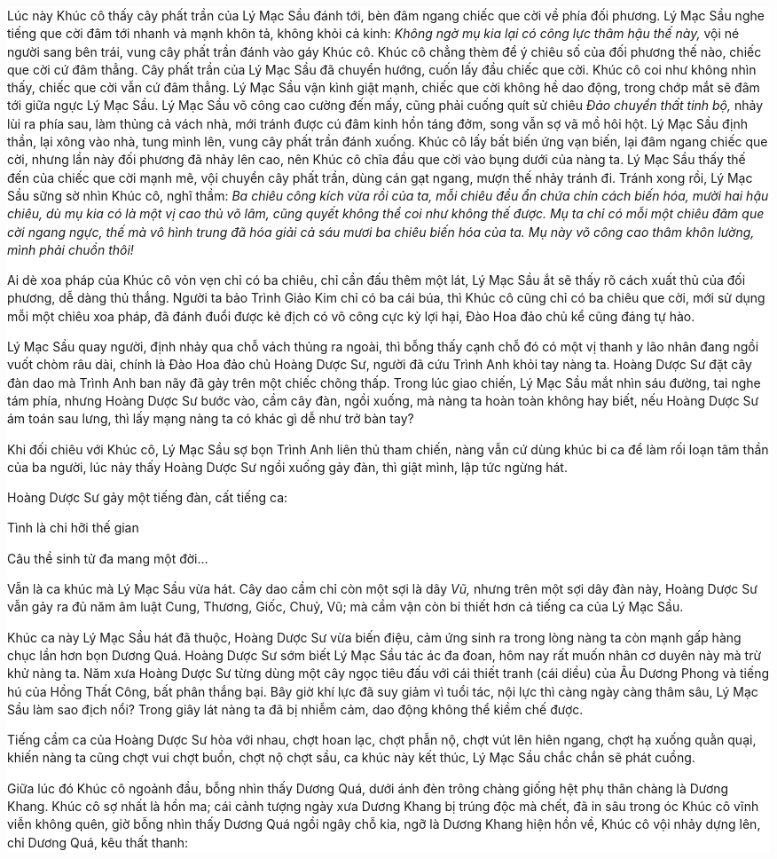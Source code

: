 Lúc này Khúc cô thấy cây phất trần của Lý Mạc Sầu đánh tới, bèn đâm ngang chiếc que cời về phía đối phương. Lý Mạc Sầu nghe tiếng que cời đâm tới nhanh và mạnh khôn tả, không khỏi cả kinh: _Không ngờ mụ kia lại có công lực thâm hậu thế này,_ vội né người sang bên trái, vung cây phất trần đánh vào gáy Khúc cô. Khúc cô chẳng thèm để ý chiêu số của đối phương thế nào, chiếc que cời cứ đâm thẳng. Cây phất trần của Lý Mạc Sầu đã chuyển hướng, cuốn lấy đầu chiếc que cời. Khúc cô coi như không nhìn thấy, chiếc que cời vẫn cứ đâm thẳng. Lý Mạc Sầu vận kình giật mạnh, chiếc que cời không hề dao động, trong chớp mắt sẽ đâm tới giữa ngực Lý Mạc Sầu. Lý Mạc Sầu võ công cao cường đến mấy, cũng phải cuống quít sử chiêu _Đảo chuyển thất tinh bộ,_ nhảy lùi ra phía sau, làm thủng cả vách nhà, mới tránh được cú đâm kinh hồn táng đởm, song vẫn sợ vã mồ hôi hột. Lý Mạc Sầu định thần, lại xông vào nhà, tung mình lên, vung cây phất trần đánh xuống. Khúc cô lấy bất biến ứng vạn biến, lại đâm ngang chiếc que cời, nhưng lần này đối phương đã nhảy lên cao, nên Khúc cô chĩa đầu que cời vào bụng dưới của nàng ta. Lý Mạc Sầu thấy thế đến của chiếc que cời mạnh mẽ, vội chuyển cây phất trần, dùng cán gạt ngang, mượn thế nhảy tránh đi. Tránh xong rồi, Lý Mạc Sầu sững sờ nhìn Khúc cô, nghĩ thầm: _Ba chiêu công kích vừa rồi của ta, mỗi chiêu đều ẩn chứa chín cách biến hóa, mười hai hậu chiêu, dù mụ kia có là một vị cao thủ võ lâm, cũng quyết không thể coi như không thế được. Mụ ta chỉ có mỗi một chiêu đâm que cời ngang ngực, thế mà vô hình trung đã hóa giải cả sáu mươi ba chiêu biến hóa của ta. Mụ này võ công cao thâm khôn lường, mình phải chuồn thôi!_

Ai dè xoa pháp của Khúc cô vỏn vẹn chỉ có ba chiêu, chỉ cần đấu thêm một lát, Lý Mạc Sầu ắt sẽ thấy rõ cách xuất thủ của đối phương, dễ dàng thủ thắng. Người ta bảo Trình Giảo Kim chỉ có ba cái búa, thì Khúc cô cũng chỉ có ba chiêu que cời, mới sử dụng mỗi một chiêu xoa pháp, đã đánh đuổi được kẻ địch có võ công cực kỳ lợi hại, Đào Hoa đảo chủ kể cũng đáng tự hào.

Lý Mạc Sầu quay người, định nhảy qua chỗ vách thủng ra ngoài, thì bỗng thấy cạnh chỗ đó có một vị thanh y lão nhân đang ngồi vuốt chòm râu dài, chính là Đào Hoa đảo chủ Hoàng Dược Sư, người đã cứu Trình Anh khỏi tay nàng ta. Hoàng Dược Sư đặt cây đàn dao mà Trình Anh ban nãy đã gảy trên một chiếc chõng thấp. Trong lúc giao chiến, Lý Mạc Sầu mắt nhìn sáu đường, tai nghe tám phía, nhưng Hoàng Dược Sư bước vào, cầm cây đàn, ngồi xuống, mà nàng ta hoàn toàn không hay biết, nếu Hoàng Dược Sư ám toán sau lưng, thì lấy mạng nàng ta có khác gì dễ như trở bàn tay?

Khi đối chiêu với Khúc cô, Lý Mạc Sầu sợ bọn Trình Anh liên thủ tham chiến, nàng vẫn cứ dùng khúc bi ca để làm rối loạn tâm thần của ba người, lúc này thấy Hoàng Dược Sư ngồi xuống gảy đàn, thì giật mình, lập tức ngừng hát.

Hoàng Dược Sư gảy một tiếng đàn, cất tiếng ca:

Tình là chi hỡi thế gian

Câu thề sinh tử đa mang một đời…

Vẫn là ca khúc mà Lý Mạc Sầu vừa hát. Cây dao cầm chỉ còn một sợi là dây _Vũ,_ nhưng trên một sợi dây đàn này, Hoàng Dược Sư vẫn gảy ra đủ năm âm luật Cung, Thương, Giốc, Chuỷ, Vũ; mà cầm vận còn bi thiết hơn cả tiếng ca của Lý Mạc Sầu.

Khúc ca này Lý Mạc Sầu hát đã thuộc, Hoàng Dược Sư vừa biến điệu, cảm ứng sinh ra trong lòng nàng ta còn mạnh gấp hàng chục lần hơn bọn Dương Quá. Hoàng Dược Sư sớm biết Lý Mạc Sầu tác ác đa đoan, hôm nay rất muốn nhân cơ duyên này mà trừ khử nàng ta. Năm xưa Hoàng Dược Sư từng dùng một cây ngọc tiêu đấu với cái thiết tranh (cái diều) của Âu Dương Phong và tiếng hú của Hồng Thất Công, bất phân thắng bại. Bây giờ khí lực đã suy giảm vì tuổi tác, nội lực thì càng ngày càng thâm sâu, Lý Mạc Sầu làm sao địch nổi? Trong giây lát nàng ta đã bị nhiễm cảm, dao động không thể kiềm chế được.

Tiếng cầm ca của Hoàng Dược Sư hòa với nhau, chợt hoan lạc, chợt phẫn nộ, chợt vút lên hiên ngang, chợt hạ xuống quằn quại, khiến nàng ta cũng chợt vui chợt buồn, chợt nộ chợt sầu, ca khúc này kết thúc, Lý Mạc Sầu chắc chắn sẽ phát cuồng.

Giữa lúc đó Khúc cô ngoảnh đầu, bỗng nhìn thấy Dương Quá, dưới ánh đèn trông chàng giống hệt phụ thân chàng là Dương Khang. Khúc cô sợ nhất là hồn ma; cái cảnh tượng ngày xưa Dương Khang bị trúng độc mà chết, đã in sâu trong óc Khúc cô vĩnh viễn không quên, giờ bỗng nhìn thấy Dương Quá ngồi ngây chỗ kia, ngỡ là Dương Khang hiện hồn về, Khúc cô vội nhảy dựng lên, chỉ Dương Quá, kêu thất thanh:
